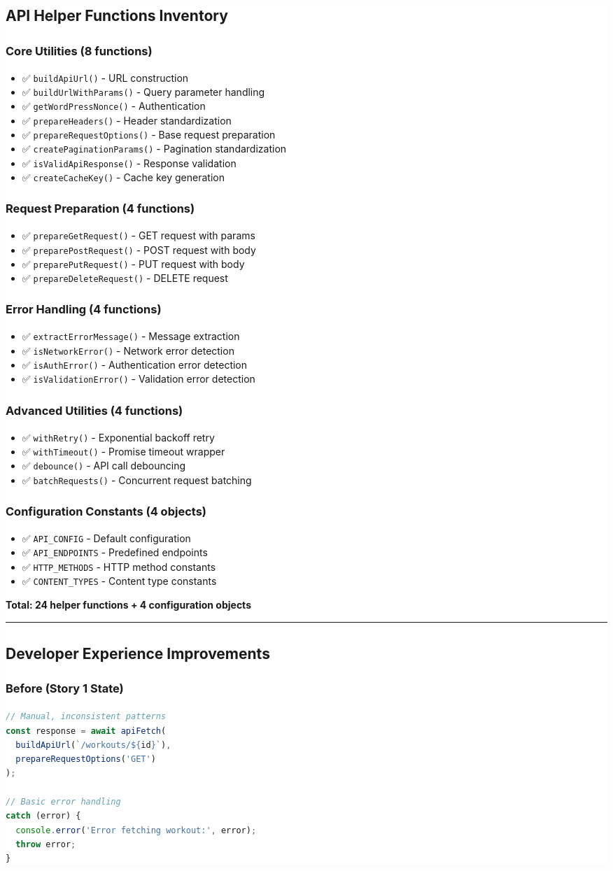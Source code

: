 ## **API Helper Functions Inventory**

### **Core Utilities** (8 functions)
- ✅ `buildApiUrl()` - URL construction
- ✅ `buildUrlWithParams()` - Query parameter handling
- ✅ `getWordPressNonce()` - Authentication
- ✅ `prepareHeaders()` - Header standardization
- ✅ `prepareRequestOptions()` - Base request preparation
- ✅ `createPaginationParams()` - Pagination standardization
- ✅ `isValidApiResponse()` - Response validation
- ✅ `createCacheKey()` - Cache key generation

### **Request Preparation** (4 functions)
- ✅ `prepareGetRequest()` - GET request with params
- ✅ `preparePostRequest()` - POST request with body
- ✅ `preparePutRequest()` - PUT request with body
- ✅ `prepareDeleteRequest()` - DELETE request

### **Error Handling** (4 functions)
- ✅ `extractErrorMessage()` - Message extraction
- ✅ `isNetworkError()` - Network error detection
- ✅ `isAuthError()` - Authentication error detection
- ✅ `isValidationError()` - Validation error detection

### **Advanced Utilities** (4 functions)
- ✅ `withRetry()` - Exponential backoff retry
- ✅ `withTimeout()` - Promise timeout wrapper
- ✅ `debounce()` - API call debouncing
- ✅ `batchRequests()` - Concurrent request batching

### **Configuration Constants** (4 objects)
- ✅ `API_CONFIG` - Default configuration
- ✅ `API_ENDPOINTS` - Predefined endpoints
- ✅ `HTTP_METHODS` - HTTP method constants
- ✅ `CONTENT_TYPES` - Content type constants

**Total: 24 helper functions + 4 configuration objects**

---

## **Developer Experience Improvements**

### **Before (Story 1 State)**
```typescript
// Manual, inconsistent patterns
const response = await apiFetch(
  buildApiUrl(`/workouts/${id}`),
  prepareRequestOptions('GET')
);

// Basic error handling
catch (error) {
  console.error('Error fetching workout:', error);
  throw error;
}
```
